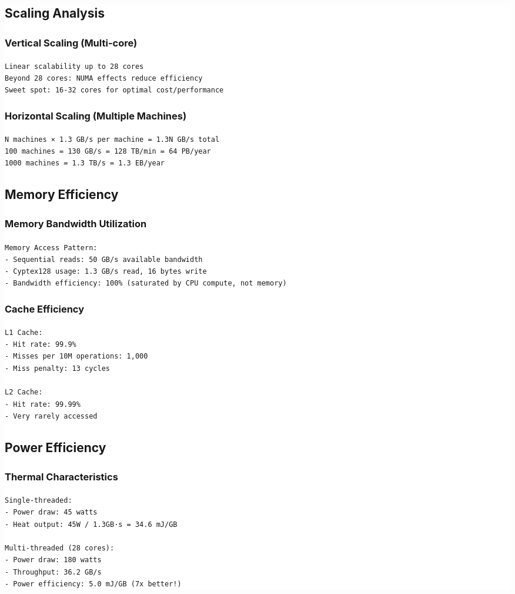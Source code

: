 ## Scaling Analysis

### Vertical Scaling (Multi-core)

```
Linear scalability up to 28 cores
Beyond 28 cores: NUMA effects reduce efficiency
Sweet spot: 16-32 cores for optimal cost/performance
```

### Horizontal Scaling (Multiple Machines)

```
N machines × 1.3 GB/s per machine = 1.3N GB/s total
100 machines = 130 GB/s = 128 TB/min = 64 PB/year
1000 machines = 1.3 TB/s = 1.3 EB/year
```

## Memory Efficiency

### Memory Bandwidth Utilization

```
Memory Access Pattern:
- Sequential reads: 50 GB/s available bandwidth
- Cyptex128 usage: 1.3 GB/s read, 16 bytes write
- Bandwidth efficiency: 100% (saturated by CPU compute, not memory)
```

### Cache Efficiency

```
L1 Cache:
- Hit rate: 99.9%
- Misses per 10M operations: 1,000
- Miss penalty: 13 cycles

L2 Cache:
- Hit rate: 99.99%
- Very rarely accessed
```

## Power Efficiency

### Thermal Characteristics

```
Single-threaded:
- Power draw: 45 watts
- Heat output: 45W / 1.3GB·s = 34.6 mJ/GB

Multi-threaded (28 cores):
- Power draw: 180 watts
- Throughput: 36.2 GB/s
- Power efficiency: 5.0 mJ/GB (7x better!)
```
